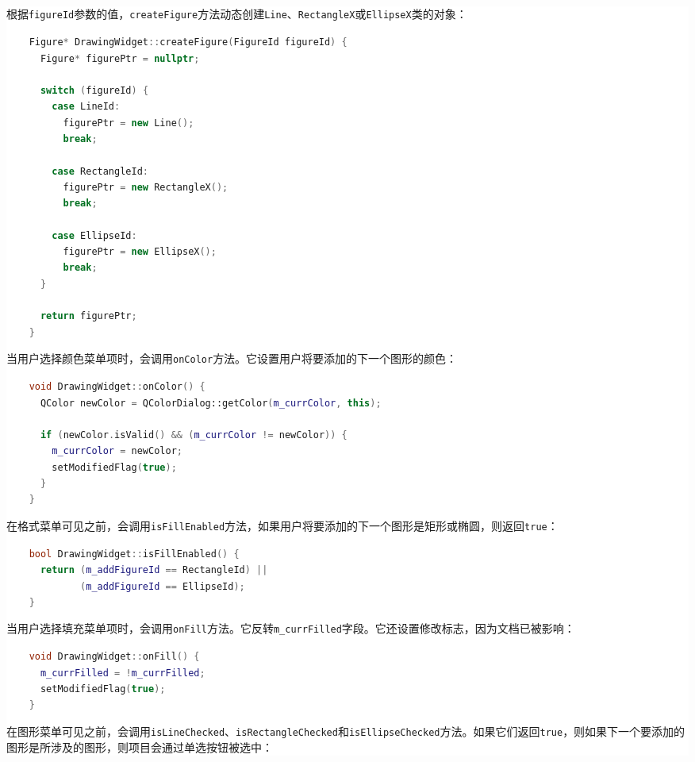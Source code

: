 根据`figureId`参数的值，`createFigure`方法动态创建`Line`、`RectangleX`或`EllipseX`类的对象：

```cpp
    Figure* DrawingWidget::createFigure(FigureId figureId) { 
      Figure* figurePtr = nullptr; 

      switch (figureId) { 
        case LineId: 
          figurePtr = new Line(); 
          break; 

        case RectangleId: 
          figurePtr = new RectangleX(); 
          break; 

        case EllipseId: 
          figurePtr = new EllipseX(); 
          break; 
      } 

      return figurePtr; 
    } 
```

当用户选择颜色菜单项时，会调用`onColor`方法。它设置用户将要添加的下一个图形的颜色：

```cpp
    void DrawingWidget::onColor() { 
      QColor newColor = QColorDialog::getColor(m_currColor, this); 

      if (newColor.isValid() && (m_currColor != newColor)) { 
        m_currColor = newColor; 
        setModifiedFlag(true); 
      } 
    } 
```

在格式菜单可见之前，会调用`isFillEnabled`方法，如果用户将要添加的下一个图形是矩形或椭圆，则返回`true`：

```cpp
    bool DrawingWidget::isFillEnabled() { 
      return (m_addFigureId == RectangleId) || 
             (m_addFigureId == EllipseId); 
    } 
```

当用户选择填充菜单项时，会调用`onFill`方法。它反转`m_currFilled`字段。它还设置修改标志，因为文档已被影响：

```cpp
    void DrawingWidget::onFill() { 
      m_currFilled = !m_currFilled; 
      setModifiedFlag(true); 
    } 
```

在图形菜单可见之前，会调用`isLineChecked`、`isRectangleChecked`和`isEllipseChecked`方法。如果它们返回`true`，则如果下一个要添加的图形是所涉及的图形，则项目会通过单选按钮被选中：
